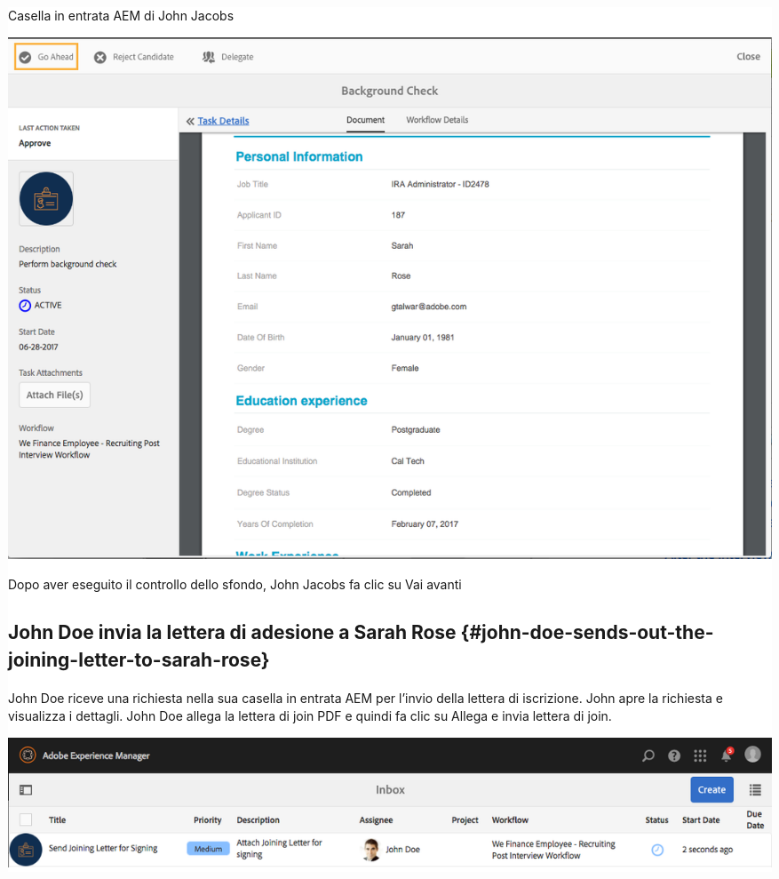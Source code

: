 Casella in entrata AEM di John Jacobs

![johnjacobsbackgroundcheckgoahead](assets/johnjacobsbackgroundcheckgoahead.png)

Dopo aver eseguito il controllo dello sfondo, John Jacobs fa clic su Vai avanti

## John Doe invia la lettera di adesione a Sarah Rose {#john-doe-sends-out-the-joining-letter-to-sarah-rose}

John Doe riceve una richiesta nella sua casella in entrata AEM per l’invio della lettera di iscrizione. John apre la richiesta e visualizza i dettagli. John Doe allega la lettera di join PDF e quindi fa clic su Allega e invia lettera di join.

![johndoejoiningletterinbox](assets/johndoejoiningletterinbox.png)
